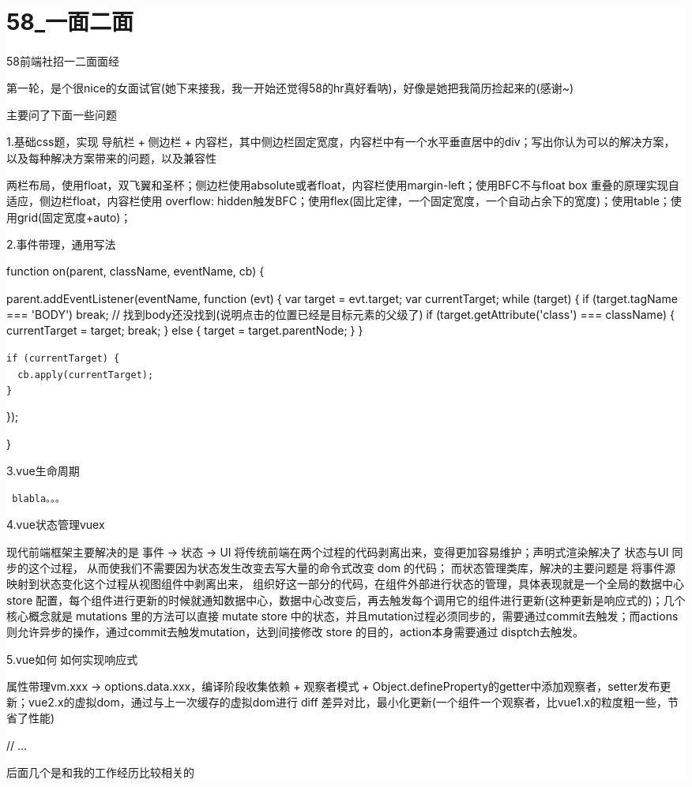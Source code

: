# 58_一面二面

58前端社招一二面面经

第一轮，是个很nice的女面试官(她下来接我，我一开始还觉得58的hr真好看呐)，好像是她把我简历捡起来的(感谢~) 

  主要问了下面一些问题 

  1.基础css题，实现 导航栏 + 侧边栏 + 内容栏，其中侧边栏固定宽度，内容栏中有一个水平垂直居中的div；写出你认为可以的解决方案，以及每种解决方案带来的问题，以及兼容性 

  两栏布局，使用float，双飞翼和圣杯；侧边栏使用absolute或者float，内容栏使用margin-left；使用BFC不与float box 重叠的原理实现自适应，侧边栏float，内容栏使用 overflow: hidden触发BFC；使用flex(固比定律，一个固定宽度，一个自动占余下的宽度)；使用table；使用grid(固定宽度+auto)； 

  2.事件带理，通用写法 

function on(parent, className, eventName, cb) {

  parent.addEventListener(eventName, function (evt) {
    var target = evt.target;
    var currentTarget;
    while (target) {
      if (target.tagName === 'BODY') break; // 找到body还没找到(说明点击的位置已经是目标元素的父级了)
      if (target.getAttribute('class') === className) {
        currentTarget = target;
        break;
      } else {
        target = target.parentNode;
      }
    }

    if (currentTarget) {
      cb.apply(currentTarget);
    }
  });

}

 3.vue生命周期 

 	 blabla。。。 

  4.vue状态管理vuex 

  现代前端框架主要解决的是 事件 -> 状态 -> UI 将传统前端在两个过程的代码剥离出来，变得更加容易维护；声明式渲染解决了 状态与UI 同步的这个过程， 从而使我们不需要因为状态发生改变去写大量的命令式改变 dom 的代码； 而状态管理类库，解决的主要问题是 将事件源映射到状态变化这个过程从视图组件中剥离出来， 组织好这一部分的代码，在组件外部进行状态的管理，具体表现就是一个全局的数据中心 store 配置，每个组件进行更新的时候就通知数据中心，数据中心改变后，再去触发每个调用它的组件进行更新(这种更新是响应式的)；几个核心概念就是 mutations 里的方法可以直接 mutate store 中的状态，并且mutation过程必须同步的，需要通过commit去触发；而actions则允许异步的操作，通过commit去触发mutation，达到间接修改 store 的目的，action本身需要通过 disptch去触发。 

  5.vue如何 如何实现响应式 

  属性带理vm.xxx -> options.data.xxx，编译阶段收集依赖 + 观察者模式 + Object.defineProperty的getter中添加观察者，setter发布更新；vue2.x的虚拟dom，通过与上一次缓存的虚拟dom进行 diff 差异对比，最小化更新(一个组件一个观察者，比vue1.x的粒度粗一些，节省了性能) 

  // ... 

  后面几个是和我的工作经历比较相关的 
